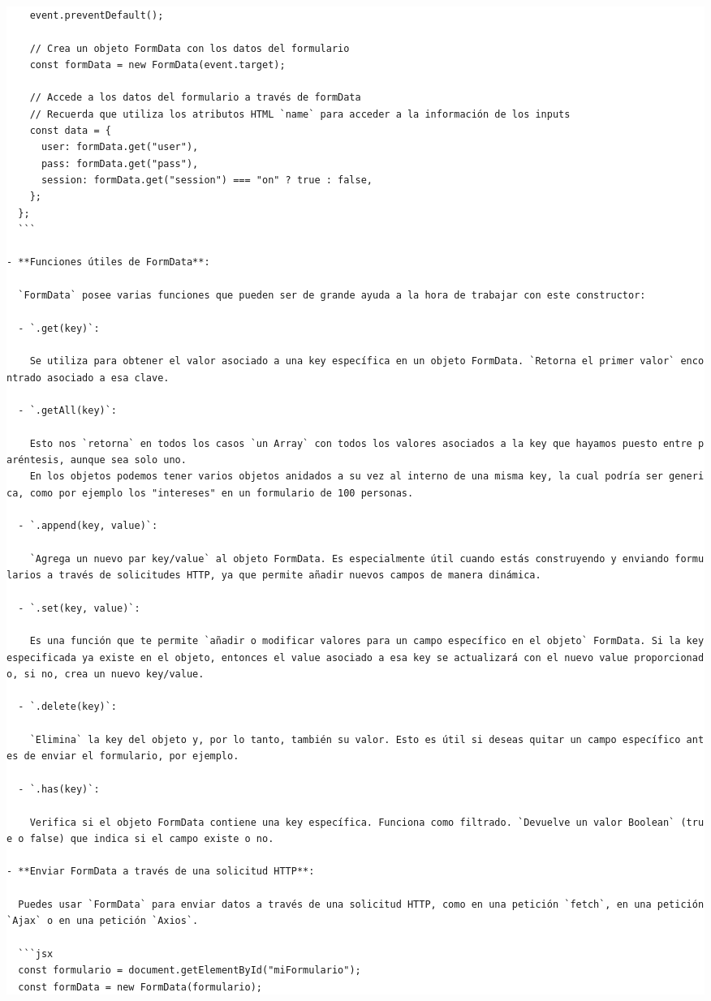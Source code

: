    ```
       event.preventDefault();

       // Crea un objeto FormData con los datos del formulario
       const formData = new FormData(event.target);

       // Accede a los datos del formulario a través de formData
       // Recuerda que utiliza los atributos HTML `name` para acceder a la información de los inputs
       const data = {
         user: formData.get("user"),
         pass: formData.get("pass"),
         session: formData.get("session") === "on" ? true : false,
       };
     };
     ```

   - **Funciones útiles de FormData**:

     `FormData` posee varias funciones que pueden ser de grande ayuda a la hora de trabajar con este constructor:

     - `.get(key)`:

       Se utiliza para obtener el valor asociado a una key específica en un objeto FormData. `Retorna el primer valor` encontrado asociado a esa clave.

     - `.getAll(key)`:

       Esto nos `retorna` en todos los casos `un Array` con todos los valores asociados a la key que hayamos puesto entre paréntesis, aunque sea solo uno.
       En los objetos podemos tener varios objetos anidados a su vez al interno de una misma key, la cual podría ser generica, como por ejemplo los "intereses" en un formulario de 100 personas.

     - `.append(key, value)`:

       `Agrega un nuevo par key/value` al objeto FormData. Es especialmente útil cuando estás construyendo y enviando formularios a través de solicitudes HTTP, ya que permite añadir nuevos campos de manera dinámica.

     - `.set(key, value)`:

       Es una función que te permite `añadir o modificar valores para un campo específico en el objeto` FormData. Si la key especificada ya existe en el objeto, entonces el value asociado a esa key se actualizará con el nuevo value proporcionado, si no, crea un nuevo key/value.

     - `.delete(key)`:

       `Elimina` la key del objeto y, por lo tanto, también su valor. Esto es útil si deseas quitar un campo específico antes de enviar el formulario, por ejemplo.

     - `.has(key)`:

       Verifica si el objeto FormData contiene una key específica. Funciona como filtrado. `Devuelve un valor Boolean` (true o false) que indica si el campo existe o no.

   - **Enviar FormData a través de una solicitud HTTP**:

     Puedes usar `FormData` para enviar datos a través de una solicitud HTTP, como en una petición `fetch`, en una petición `Ajax` o en una petición `Axios`.

     ```jsx
     const formulario = document.getElementById("miFormulario");
     const formData = new FormData(formulario);
   ```